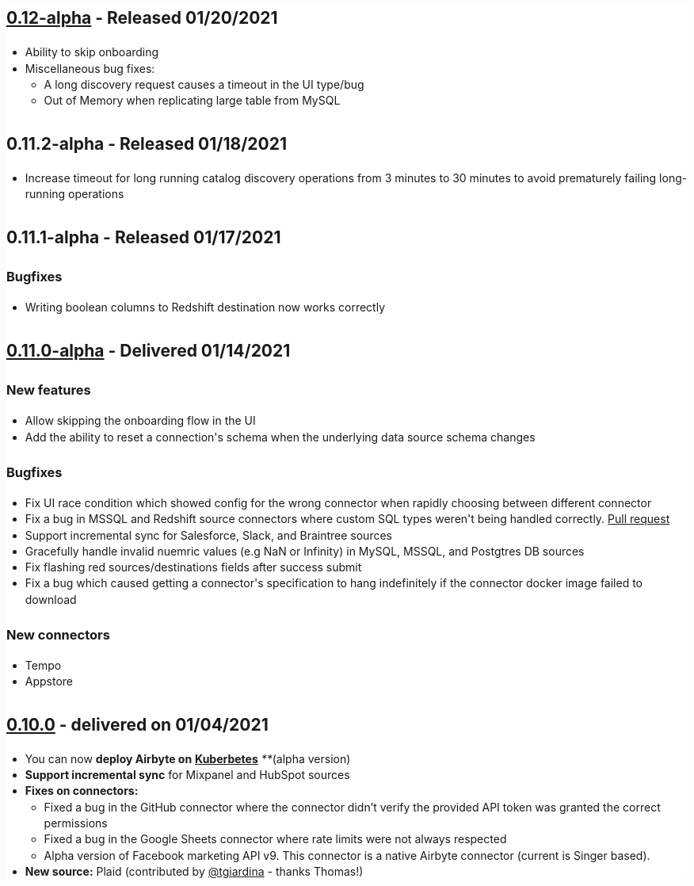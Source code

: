 ## [0.12-alpha](https://github.com/airbytehq/airbyte/milestone/14?closed=1) - Released 01/20/2021

* Ability to skip onboarding
* Miscellaneous bug fixes:
  * A long discovery request causes a timeout in the UI type/bug
  * Out of Memory when replicating large table from MySQL

## 0.11.2-alpha - Released 01/18/2021

* Increase timeout for long running catalog discovery operations from 3 minutes to 30 minutes to avoid prematurely failing long-running operations

## 0.11.1-alpha - Released 01/17/2021

### Bugfixes

* Writing boolean columns to Redshift destination now works correctly

## [0.11.0-alpha](https://github.com/airbytehq/airbyte/milestone/12?closed=1) - Delivered 01/14/2021

### New features

* Allow skipping the onboarding flow in the UI
* Add the ability to reset a connection's schema when the underlying data source schema changes

### Bugfixes

* Fix UI race condition which showed config for the wrong connector when rapidly choosing between different connector
* Fix a bug in MSSQL and Redshift source connectors where custom SQL types weren't being handled correctly. [Pull request](https://github.com/airbytehq/airbyte/pull/1576)
* Support incremental sync for Salesforce, Slack, and Braintree sources
* Gracefully handle invalid nuemric values (e.g NaN or Infinity) in MySQL, MSSQL, and Postgtres DB sources
* Fix flashing red sources/destinations fields after success submit
* Fix a bug which caused getting a connector's specification to hang indefinitely if the connector docker image failed to download

### New connectors

* Tempo
* Appstore

## [0.10.0](https://github.com/airbytehq/airbyte/milestone/12?closed=1) - delivered on 01/04/2021

* You can now **deploy Airbyte on** [**Kuberbetes**](https://docs.airbyte.io/deploying-airbyte/on-kubernetes) _\*\*_(alpha version)
* **Support incremental sync** for Mixpanel and HubSpot sources
* **Fixes on connectors:**
  * Fixed a bug in the GitHub connector where the connector didn’t verify the provided API token was granted the correct permissions
  * Fixed a bug in the Google Sheets connector where rate limits were not always respected
  * Alpha version of Facebook marketing API v9. This connector is a native Airbyte connector (current is Singer based).
* **New source:** Plaid (contributed by [@tgiardina](https://github.com/tgiardina) - thanks Thomas!)

